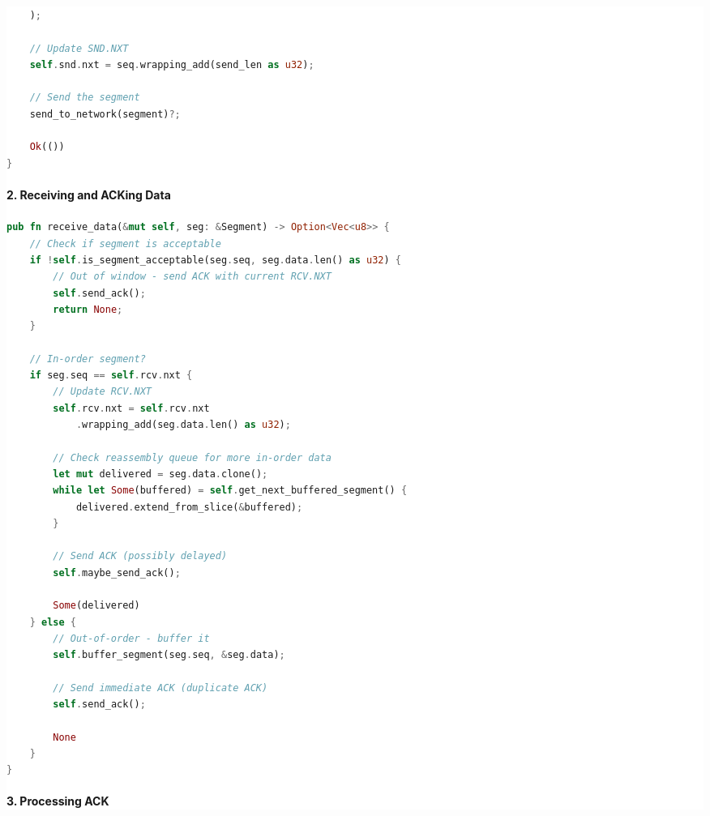 ```rust
    );
    
    // Update SND.NXT
    self.snd.nxt = seq.wrapping_add(send_len as u32);
    
    // Send the segment
    send_to_network(segment)?;
    
    Ok(())
}
```

#### 2. Receiving and ACKing Data

```rust
pub fn receive_data(&mut self, seg: &Segment) -> Option<Vec<u8>> {
    // Check if segment is acceptable
    if !self.is_segment_acceptable(seg.seq, seg.data.len() as u32) {
        // Out of window - send ACK with current RCV.NXT
        self.send_ack();
        return None;
    }
    
    // In-order segment?
    if seg.seq == self.rcv.nxt {
        // Update RCV.NXT
        self.rcv.nxt = self.rcv.nxt
            .wrapping_add(seg.data.len() as u32);
        
        // Check reassembly queue for more in-order data
        let mut delivered = seg.data.clone();
        while let Some(buffered) = self.get_next_buffered_segment() {
            delivered.extend_from_slice(&buffered);
        }
        
        // Send ACK (possibly delayed)
        self.maybe_send_ack();
        
        Some(delivered)
    } else {
        // Out-of-order - buffer it
        self.buffer_segment(seg.seq, &seg.data);
        
        // Send immediate ACK (duplicate ACK)
        self.send_ack();
        
        None
    }
}
```

#### 3. Processing ACK
